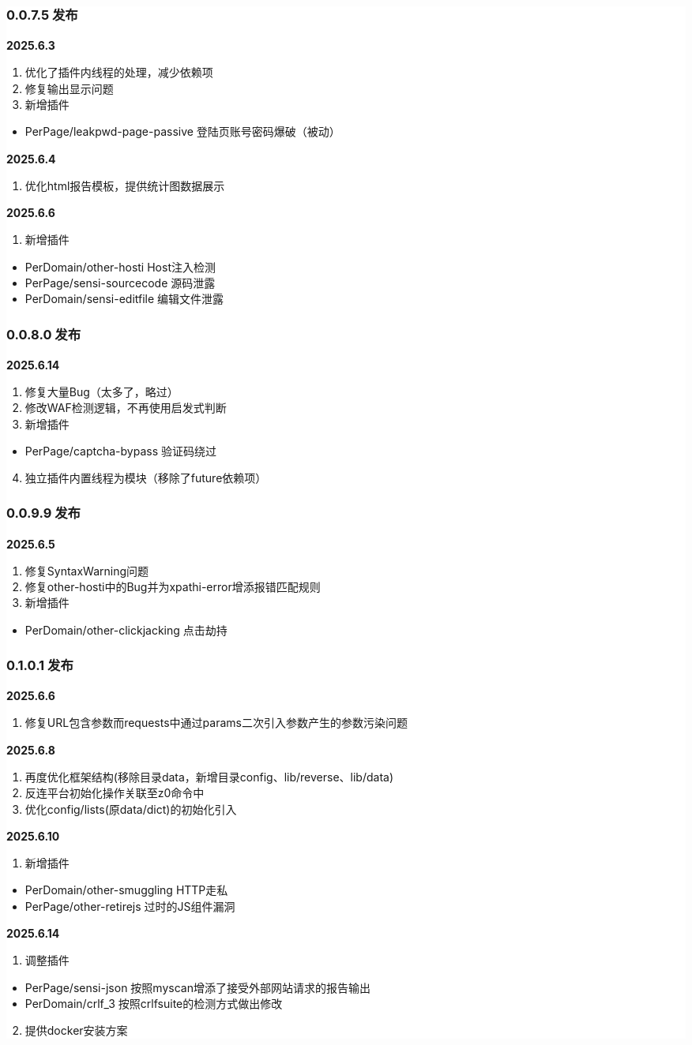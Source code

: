 ### 0.0.7.5 发布

**2025.6.3**
1. 优化了插件内线程的处理，减少依赖项
2. 修复输出显示问题
3. 新增插件
* PerPage/leakpwd-page-passive 登陆页账号密码爆破（被动）

**2025.6.4**
1. 优化html报告模板，提供统计图数据展示

**2025.6.6**
1. 新增插件
* PerDomain/other-hosti Host注入检测
* PerPage/sensi-sourcecode 源码泄露
* PerDomain/sensi-editfile 编辑文件泄露

### 0.0.8.0 发布

**2025.6.14**
1. 修复大量Bug（太多了，略过）
2. 修改WAF检测逻辑，不再使用启发式判断
3. 新增插件
* PerPage/captcha-bypass 验证码绕过
4. 独立插件内置线程为模块（移除了future依赖项）

### 0.0.9.9 发布

**2025.6.5**
1. 修复SyntaxWarning问题
2. 修复other-hosti中的Bug并为xpathi-error增添报错匹配规则
3. 新增插件
* PerDomain/other-clickjacking 点击劫持

### 0.1.0.1 发布

**2025.6.6**
1. 修复URL包含参数而requests中通过params二次引入参数产生的参数污染问题

**2025.6.8**
1. 再度优化框架结构(移除目录data，新增目录config、lib/reverse、lib/data)
2. 反连平台初始化操作关联至z0命令中
3. 优化config/lists(原data/dict)的初始化引入

**2025.6.10**
1. 新增插件
* PerDomain/other-smuggling HTTP走私
* PerPage/other-retirejs 过时的JS组件漏洞

**2025.6.14**
1. 调整插件
* PerPage/sensi-json 按照myscan增添了接受外部网站请求的报告输出
* PerDomain/crlf_3 按照crlfsuite的检测方式做出修改
2. 提供docker安装方案
